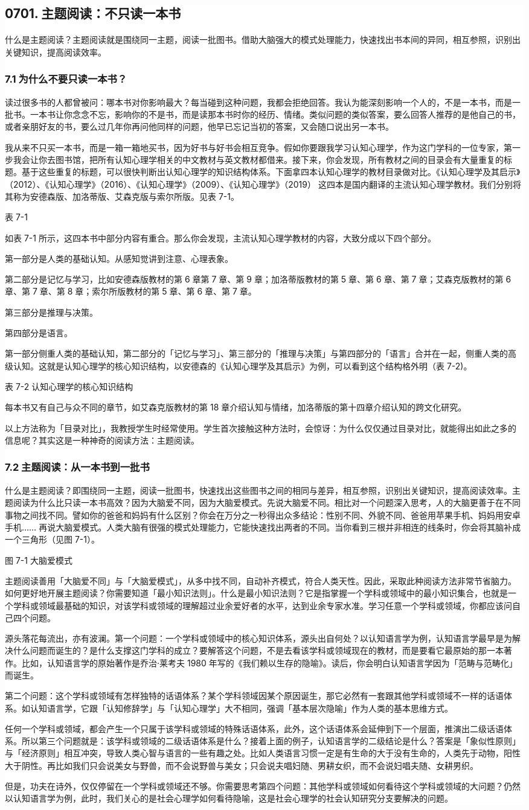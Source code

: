 ## 0701. 主题阅读：不只读一本书

什么是主题阅读？主题阅读就是围绕同一主题，阅读一批图书。借助大脑强大的模式处理能力，快速找出书本间的异同，相互参照，识别出关键知识，提高阅读效率。

### 7.1 为什么不要只读一本书？

读过很多书的人都曾被问：哪本书对你影响最大？每当碰到这种问题，我都会拒绝回答。我认为能深刻影响一个人的，不是一本书，而是一批书。一本书让你念念不忘，影响你的不是书，而是读那本书时你的经历、情绪。类似问题的类似答案，要么回答人推荐的是他自己的书，或者亲朋好友的书，要么过几年你再问他同样的问题，他早已忘记当初的答案，又会随口说出另一本书。

我从来不只买一本书，而是一箱一箱地买书，因为好书与好书会相互竞争。假如你要跟我学习认知心理学，作为这门学科的一位专家，第一步我会让你去图书馆，把所有认知心理学相关的中文教材与英文教材都借来。接下来，你会发现，所有教材之间的目录会有大量重复的标题。基于这些重复的标题，可以很快判断出认知心理学的知识结构体系。下面拿四本认知心理学的教材目录做对比。《认知心理学及其启示》（2012）、《认知心理学》（2016）、《认知心理学》（2009）、《认知心理学》（2019） 这四本是国内翻译的主流认知心理学教材。我们分别将其称为安德森版、加洛蒂版、艾森克版与索尔所版。见表 7-1。

表 7-1

如表 7-1 所示，这四本书中部分内容有重合。那么你会发现，主流认知心理学教材的内容，大致分成以下四个部分。

第一部分是人类的基础认知。从感知觉讲到注意、心理表象。

第二部分是记忆与学习，比如安德森版教材的第 6 章第 7 章、第 9 章；加洛蒂版教材的第 5 章、第 6 章、第 7 章；艾森克版教材的第 6 章、第 7 章、第 8 章；索尔所版教材的第 5 章、第 6 章、第 7 章。

第三部分是推理与决策。

第四部分是语言。

第一部分侧重人类的基础认知，第二部分的「记忆与学习」、第三部分的「推理与决策」与第四部分的「语言」合并在一起，侧重人类的高级认知。这就是认知心理学的核心知识结构，以安德森的《认知心理学及其启示》为例，可以看到这个结构格外明（表 7-2)。

表 7-2 认知心理学的核心知识结构

每本书又有自己与众不同的章节，如艾森克版教材的第 18 章介绍认知与情绪，加洛蒂版的第十四章介绍认知的跨文化研究。

以上方法称为「目录对比」，我教授学生时经常使用。学生首次接触这种方法时，会惊讶：为什么仅仅通过目录对比，就能得出如此之多的信息呢？其实这是一种神奇的阅读方法：主题阅读。

### 7.2 主题阅读：从一本书到一批书

什么是主题阅读？即围绕同一主题，阅读一批图书，快速找出这些图书之间的相同与差异，相互参照，识别出关键知识，提高阅读效率。主题阅读为什么比只读一本书高效？因为大脑爱不同，因为大脑爱模式。先说大脑爱不同。相比对一个问题深入思考，人的大脑更善于在不同事物之间找不同。譬如你的爸爸和妈妈有什么区别？你会在万分之一秒得出众多结论：性别不同、外貌不同、爸爸用苹果手机、妈妈用安卓手机…… 再说大脑爱模式。人类大脑有很强的模式处理能力，它能快速找出两者的不同。当你看到三根并非相连的线条时，你会将其脑补成一个三角形（见图 7-1）。

图 7-1 大脑爱模式

主题阅读善用「大脑爱不同」与「大脑爱模式」，从多中找不同，自动补齐模式，符合人类天性。因此，采取此种阅读方法非常节省脑力。如何更好地开展主题阅读？你需要知道「最小知识法则」。什么是最小知识法则？它是指掌握一个学科或领域中的最小知识集合，也就是一个学科或领域最基础的知识，对该学科或领域的理解超过业余爱好者的水平，达到业余专家水准。学习任意一个学科或领域，你都应该问自己四个问题。

源头落花每流出，亦有波澜。第一个问题：一个学科或领域中的核心知识体系，源头出自何处？以认知语言学为例，认知语言学最早是为解决什么问题而诞生的？是什么支撑这门学科的成立？要解答这个问题，不是去看该学科或领域现在的教材，而是要看它最原始的那一本著作。比如，认知语言学的原始著作是乔治·莱考夫 1980 年写的《我们赖以生存的隐喻》。读后，你会明白认知语言学因为「范畴与范畴化」而诞生。

第二个问题：这个学科或领域有怎样独特的话语体系？某个学科领域因某个原因诞生，那它必然有一套跟其他学科或领域不一样的话语体系。如认知语言学，它跟「认知修辞学」与「认知心理学」大不相同，强调「基本层次隐喻」作为人类的基本思维方式。

任何一个学科或领域，都会产生一个只属于该学科或领域的特殊话语体系，此外，这个话语体系会延伸到下一个层面，推演出二级话语体系。所以第三个问题就是：该学科或领域的二级话语体系是什么？接着上面的例子，认知语言学的二级结论是什么？答案是「象似性原则」与「经济原则」相互冲突，导致人类心智与语言的一些有趣之处。比如人类语言习惯一定是有生命的大于没有生命的，人类先于动物，阳性大于阴性。再比如我们只会说美女与野兽，而不会说野兽与美女；只会说夫唱妇随、男耕女织，而不会说妇唱夫随、女耕男织。

但是，功夫在诗外，仅仅停留在一个学科或领域还不够。你需要思考第四个问题：其他学科或领域如何看待这个学科或领域的大问题？仍然以认知语言学为例，此时，我们关心的是社会心理学如何看待隐喻，这是社会心理学的社会认知研究分支要解决的问题。
